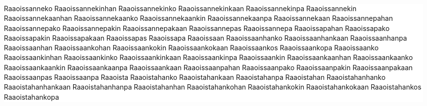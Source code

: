 Raaoissanneko
Raaoissannekinhan
Raaoissannekinko
Raaoissannekinkaan
Raaoissannekinpa
Raaoissannekin
Raaoissannekaanhan
Raaoissannekaanko
Raaoissannekaankin
Raaoissannekaanpa
Raaoissannekaan
Raaoissannepahan
Raaoissannepako
Raaoissannepakin
Raaoissannepakaan
Raaoissannepas
Raaoissannepa
Raaoissapahan
Raaoissapako
Raaoissapakin
Raaoissapakaan
Raaoissapas
Raaoissapa
Raaoissaan
Raaoissaanhanko
Raaoissaanhankaan
Raaoissaanhanpa
Raaoissaanhan
Raaoissaankohan
Raaoissaankokin
Raaoissaankokaan
Raaoissaankos
Raaoissaankopa
Raaoissaanko
Raaoissaankinhan
Raaoissaankinko
Raaoissaankinkaan
Raaoissaankinpa
Raaoissaankin
Raaoissaankaanhan
Raaoissaankaanko
Raaoissaankaankin
Raaoissaankaanpa
Raaoissaankaan
Raaoissaanpahan
Raaoissaanpako
Raaoissaanpakin
Raaoissaanpakaan
Raaoissaanpas
Raaoissaanpa
Raaoista
Raaoistahanko
Raaoistahankaan
Raaoistahanpa
Raaoistahan
Raaoistahanhanko
Raaoistahanhankaan
Raaoistahanhanpa
Raaoistahanhan
Raaoistahankohan
Raaoistahankokin
Raaoistahankokaan
Raaoistahankos
Raaoistahankopa